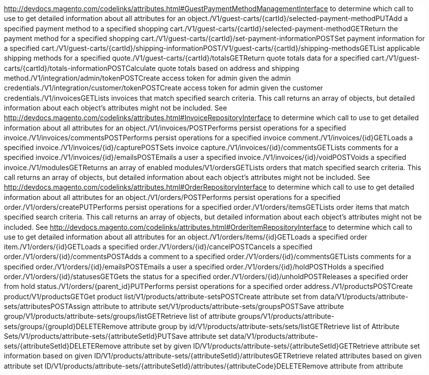 http://devdocs.magento.com/codelinks/attributes.html#GuestPaymentMethodManagementInterface to determine which call to use to get detailed information about all attributes for an object.</td></tr><tr><td>/V1/guest-carts/{cartId}/selected-payment-method</td><td>PUT</td><td>Add a specified payment method to a specified shopping cart.</td></tr><tr><td>/V1/guest-carts/{cartId}/selected-payment-method</td><td>GET</td><td>Return the payment method for a specified shopping cart.</td></tr><tr><td>/V1/guest-carts/{cartId}/set-payment-information</td><td>POST</td><td>Set payment information for a specified cart.</td></tr><tr><td>/V1/guest-carts/{cartId}/shipping-information</td><td>POST</td><td></td></tr><tr><td>/V1/guest-carts/{cartId}/shipping-methods</td><td>GET</td><td>List applicable shipping methods for a specified quote.</td></tr><tr><td>/V1/guest-carts/{cartId}/totals</td><td>GET</td><td>Return quote totals data for a specified cart.</td></tr><tr><td>/V1/guest-carts/{cartId}/totals-information</td><td>POST</td><td>Calculate quote totals based on address and shipping method.</td></tr><tr><td>/V1/integration/admin/token</td><td>POST</td><td>Create access token for admin given the admin credentials.</td></tr><tr><td>/V1/integration/customer/token</td><td>POST</td><td>Create access token for admin given the customer credentials.</td></tr><tr><td>/V1/invoices</td><td>GET</td><td>Lists invoices that match specified search criteria. This call returns an array of objects, but detailed information about each object’s attributes might not be included. See http://devdocs.magento.com/codelinks/attributes.html#InvoiceRepositoryInterface to determine which call to use to get detailed information about all attributes for an object.</td></tr><tr><td>/V1/invoices/</td><td>POST</td><td>Performs persist operations for a specified invoice.</td></tr><tr><td>/V1/invoices/comments</td><td>POST</td><td>Performs persist operations for a specified invoice comment.</td></tr><tr><td>/V1/invoices/{id}</td><td>GET</td><td>Loads a specified invoice.</td></tr><tr><td>/V1/invoices/{id}/capture</td><td>POST</td><td>Sets invoice capture.</td></tr><tr><td>/V1/invoices/{id}/comments</td><td>GET</td><td>Lists comments for a specified invoice.</td></tr><tr><td>/V1/invoices/{id}/emails</td><td>POST</td><td>Emails a user a specified invoice.</td></tr><tr><td>/V1/invoices/{id}/void</td><td>POST</td><td>Voids a specified invoice.</td></tr><tr><td>/V1/modules</td><td>GET</td><td>Returns an array of enabled modules</td></tr><tr><td>/V1/orders</td><td>GET</td><td>Lists orders that match specified search criteria. This call returns an array of objects, but detailed information about each object’s attributes might not be included. See http://devdocs.magento.com/codelinks/attributes.html#OrderRepositoryInterface to determine which call to use to get detailed information about all attributes for an object.</td></tr><tr><td>/V1/orders/</td><td>POST</td><td>Performs persist operations for a specified order.</td></tr><tr><td>/V1/orders/create</td><td>PUT</td><td>Performs persist operations for a specified order.</td></tr><tr><td>/V1/orders/items</td><td>GET</td><td>Lists order items that match specified search criteria. This call returns an array of objects, but detailed information about each object’s attributes might not be included. See http://devdocs.magento.com/codelinks/attributes.html#OrderItemRepositoryInterface to determine which call to use to get detailed information about all attributes for an object.</td></tr><tr><td>/V1/orders/items/{id}</td><td>GET</td><td>Loads a specified order item.</td></tr><tr><td>/V1/orders/{id}</td><td>GET</td><td>Loads a specified order.</td></tr><tr><td>/V1/orders/{id}/cancel</td><td>POST</td><td>Cancels a specified order.</td></tr><tr><td>/V1/orders/{id}/comments</td><td>POST</td><td>Adds a comment to a specified order.</td></tr><tr><td>/V1/orders/{id}/comments</td><td>GET</td><td>Lists comments for a specified order.</td></tr><tr><td>/V1/orders/{id}/emails</td><td>POST</td><td>Emails a user a specified order.</td></tr><tr><td>/V1/orders/{id}/hold</td><td>POST</td><td>Holds a specified order.</td></tr><tr><td>/V1/orders/{id}/statuses</td><td>GET</td><td>Gets the status for a specified order.</td></tr><tr><td>/V1/orders/{id}/unhold</td><td>POST</td><td>Releases a specified order from hold status.</td></tr><tr><td>/V1/orders/{parent_id}</td><td>PUT</td><td>Performs persist operations for a specified order address.</td></tr><tr><td>/V1/products</td><td>POST</td><td>Create product</td></tr><tr><td>/V1/products</td><td>GET</td><td>Get product list</td></tr><tr><td>/V1/products/attribute-sets</td><td>POST</td><td>Create attribute set from data</td></tr><tr><td>/V1/products/attribute-sets/attributes</td><td>POST</td><td>Assign attribute to attribute set</td></tr><tr><td>/V1/products/attribute-sets/groups</td><td>POST</td><td>Save attribute group</td></tr><tr><td>/V1/products/attribute-sets/groups/list</td><td>GET</td><td>Retrieve list of attribute groups</td></tr><tr><td>/V1/products/attribute-sets/groups/{groupId}</td><td>DELETE</td><td>Remove attribute group by id</td></tr><tr><td>/V1/products/attribute-sets/sets/list</td><td>GET</td><td>Retrieve list of Attribute Sets</td></tr><tr><td>/V1/products/attribute-sets/{attributeSetId}</td><td>PUT</td><td>Save attribute set data</td></tr><tr><td>/V1/products/attribute-sets/{attributeSetId}</td><td>DELETE</td><td>Remove attribute set by given ID</td></tr><tr><td>/V1/products/attribute-sets/{attributeSetId}</td><td>GET</td><td>Retrieve attribute set information based on given ID</td></tr><tr><td>/V1/products/attribute-sets/{attributeSetId}/attributes</td><td>GET</td><td>Retrieve related attributes based on given attribute set ID</td></tr><tr><td>/V1/products/attribute-sets/{attributeSetId}/attributes/{attributeCode}</td><td>DELETE</td><td>Remove attribute from attribute